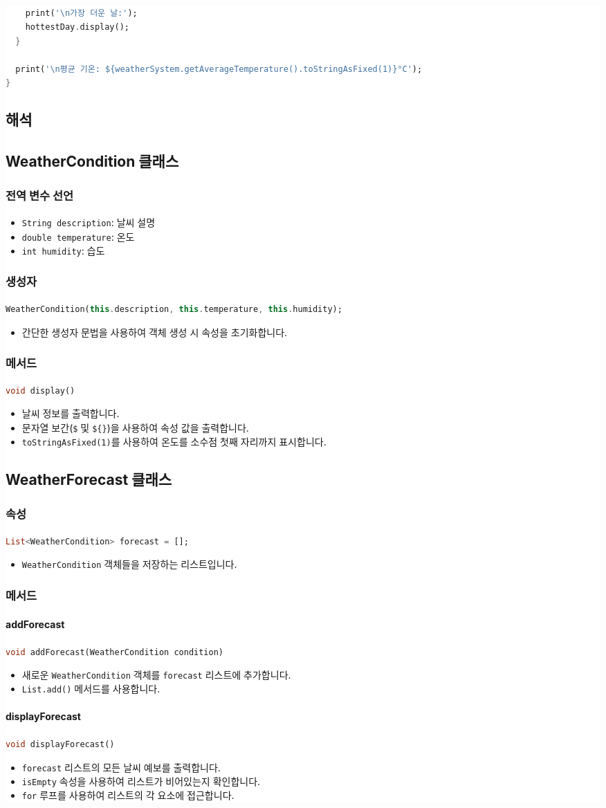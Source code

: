 ```dart
    print('\n가장 더운 날:');
    hottestDay.display();
  }

  print('\n평균 기온: ${weatherSystem.getAverageTemperature().toStringAsFixed(1)}°C');
}
```

  ## 해석
## WeatherCondition 클래스

### 전역 변수 선언
- `String description`: 날씨 설명
- `double temperature`: 온도
- `int humidity`: 습도

### 생성자
```dart
WeatherCondition(this.description, this.temperature, this.humidity);
```
- 간단한 생성자 문법을 사용하여 객체 생성 시 속성을 초기화합니다.

### 메서드
```dart
void display()
```
- 날씨 정보를 출력합니다.
- 문자열 보간(`$` 및 `${}`)을 사용하여 속성 값을 출력합니다.
- `toStringAsFixed(1)`를 사용하여 온도를 소수점 첫째 자리까지 표시합니다.

## WeatherForecast 클래스

### 속성
```dart
List<WeatherCondition> forecast = [];
```
- `WeatherCondition` 객체들을 저장하는 리스트입니다.

### 메서드

#### addForecast
```dart
void addForecast(WeatherCondition condition)
```
- 새로운 `WeatherCondition` 객체를 `forecast` 리스트에 추가합니다.
- `List.add()` 메서드를 사용합니다.

#### displayForecast
```dart
void displayForecast()
```
- `forecast` 리스트의 모든 날씨 예보를 출력합니다.
- `isEmpty` 속성을 사용하여 리스트가 비어있는지 확인합니다.
- `for` 루프를 사용하여 리스트의 각 요소에 접근합니다.

